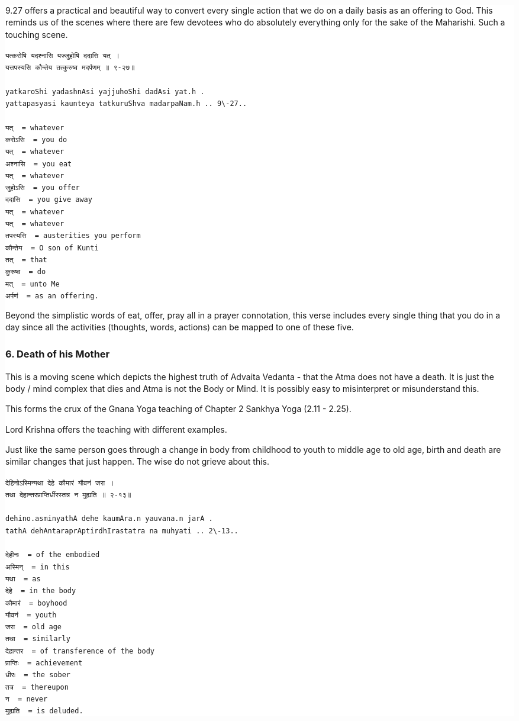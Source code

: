 9.27 offers a practical and beautiful way to convert every single action that we do on a daily basis as an offering to God. This reminds us of the scenes where there are few devotees who do absolutely everything only for the sake of the Maharishi. Such a touching scene.

```
यत्करोषि यदश्नासि यज्जुहोषि ददासि यत् ।
यत्तपस्यसि कौन्तेय तत्कुरुष्व मदर्पणम् ॥ ९-२७॥

yatkaroShi yadashnAsi yajjuhoShi dadAsi yat.h .
yattapasyasi kaunteya tatkuruShva madarpaNam.h .. 9\-27..

यत्  = whatever
करोऽसि  = you do
यत्  = whatever
अश्नासि  = you eat
यत्  = whatever
जुहोऽसि  = you offer
ददासि  = you give away
यत्  = whatever
यत्  = whatever
तपस्यसि  = austerities you perform
कौन्तेय  = O son of Kunti
तत्  = that
कुरुष्व  = do
मत्  = unto Me
अर्पणं  = as an offering.
```

Beyond the simplistic words of eat, offer, pray all in a prayer connotation, this verse includes every single thing that you do in a day since all the activities (thoughts, words, actions) can be mapped to one of these five.

### 6. Death of his Mother

This is a moving scene which depicts the highest truth of Advaita Vedanta - that the Atma does not have a death. It is just the body / mind complex that dies and Atma is not the Body or Mind. It is possibly easy to misinterpret or misunderstand this.

This forms the crux of the Gnana Yoga teaching of Chapter 2 Sankhya Yoga (2.11 - 2.25).

Lord Krishna offers the teaching with different examples.

Just like the same person goes through a change in body from childhood to youth to middle age to old age, birth and death are similar changes that just happen. The wise do not grieve about this.

```
देहिनोऽस्मिन्यथा देहे कौमारं यौवनं जरा ।
तथा देहान्तरप्राप्तिर्धीरस्तत्र न मुह्यति ॥ २-१३॥

dehino.asminyathA dehe kaumAra.n yauvana.n jarA .
tathA dehAntaraprAptirdhIrastatra na muhyati .. 2\-13..

देहीनः  = of the embodied
अस्मिन्  = in this
यथा  = as
देहे  = in the body
कौमारं  = boyhood
यौवनं  = youth
जरा  = old age
तथा  = similarly
देहान्तर  = of transference of the body
प्राप्तिः  = achievement
धीरः  = the sober
तत्र  = thereupon
न  = never
मुह्यति  = is deluded.
```
